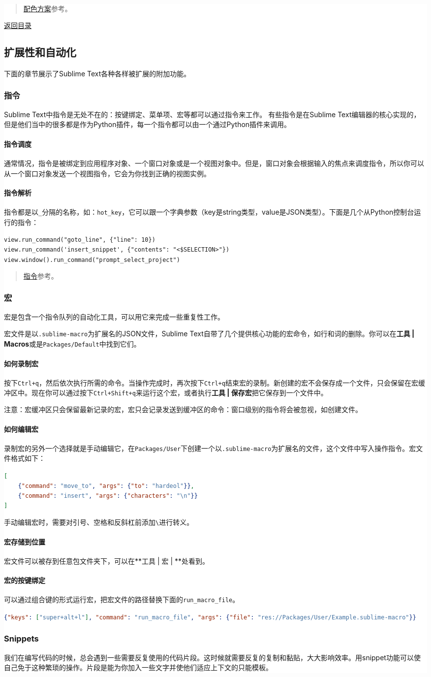 > [配色方案](#配色方案)参考。

[返回目录](#目录)

## 扩展性和自动化
下面的章节展示了Sublime Text各种各样被扩展的附加功能。

### 指令
Sublime Text中指令是无处不在的：按键绑定、菜单项、宏等都可以通过指令来工作。
有些指令是在Sublime Text编辑器的核心实现的，但是他们当中的很多都是作为Python插件，每一个指令都可以由一个通过Python插件来调用。

#### 指令调度
通常情况，指令是被绑定到应用程序对象、一个窗口对象或是一个视图对象中。但是，窗口对象会根据输入的焦点来调度指令，所以你可以从一个窗口对象发送一个视图指令，它会为你找到正确的视图实例。

#### 指令解析
指令都是以`_`分隔的名称，如：`hot_key`，它可以跟一个字典参数（key是string类型，value是JSON类型）。下面是几个从Python控制台运行的指令：
```shell
view.run_command("goto_line", {"line": 10})
view.run_command('insert_snippet', {"contents": "<$SELECTION>"})
view.window().run_command("prompt_select_project")
```
> [指令](#指令)参考。

### 宏
宏是包含一个指令队列的自动化工具，可以用它来完成一些重复性工作。

宏文件是以`.sublime-macro`为扩展名的JSON文件，Sublime Text自带了几个提供核心功能的宏命令，如行和词的删除。你可以在**工具 | Macros**或是`Packages/Default`中找到它们。

#### 如何录制宏
按下`Ctrl+q`，然后依次执行所需的命令。当操作完成时，再次按下`Ctrl+q`结束宏的录制。新创建的宏不会保存成一个文件，只会保留在宏缓冲区中。现在你可以通过按下`Ctrl+Shift+q`来运行这个宏，或者执行**工具 | 保存宏**把它保存到一个文件中。

注意：宏缓冲区只会保留最新记录的宏，宏只会记录发送到缓冲区的命令：窗口级别的指令将会被忽视，如创建文件。

#### 如何编辑宏
录制宏的另外一个选择就是手动编辑它，在`Packages/User`下创建一个以`.sublime-macro`为扩展名的文件，这个文件中写入操作指令。宏文件格式如下：
```json
[
    {"command": "move_to", "args": {"to": "hardeol"}},
    {"command": "insert", "args": {"characters": "\n"}}
]
```
手动编辑宏时，需要对引号、空格和反斜杠前添加`\`进行转义。

#### 宏存储到位置
宏文件可以被存到任意包文件夹下，可以在**工具 | 宏 | <PackageName>**处看到。

#### 宏的按键绑定
可以通过组合键的形式运行宏，把宏文件的路径替换下面的`run_macro_file`。
```json
{"keys": ["super+alt+l"], "command": "run_macro_file", "args": {"file": "res://Packages/User/Example.sublime-macro"}}
```
### Snippets
我们在编写代码的时候，总会遇到一些需要反复使用的代码片段。这时候就需要反复的复制和黏贴，大大影响效率。用snippet功能可以使自己免于这种繁琐的操作。片段是能为你加入一些文字并使他们适应上下文的只能模板。
